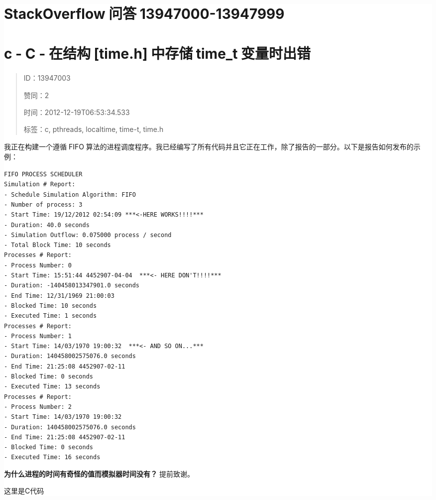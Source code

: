 # StackOverflow 问答 13947000-13947999

# c - C - 在结构 [time.h] 中存储 time_t 变量时出错

> ID：13947003
> 
> 赞同：2
> 
> 时间：2012-12-19T06:53:34.533
> 
> 标签：c, pthreads, localtime, time-t, time.h

我正在构建一个遵循 FIFO 算法的进程调度程序。我已经编写了所有代码并且它正在工作，除了报告的一部分。以下是报告如何发布的示例：

```
FIFO PROCESS SCHEDULER
Simulation # Report:  
- Schedule Simulation Algorithm: FIFO  
- Number of process: 3  
- Start Time: 19/12/2012 02:54:09 ***<-HERE WORKS!!!!***  
- Duration: 40.0 seconds  
- Simulation Outflow: 0.075000 process / second  
- Total Block Time: 10 seconds  
Processes # Report:  
- Process Number: 0  
- Start Time: 15:51:44 4452907-04-04  ***<- HERE DON'T!!!!***  
- Duration: -140458013347901.0 seconds  
- End Time: 12/31/1969 21:00:03  
- Blocked Time: 10 seconds  
- Executed Time: 1 seconds  
Processes # Report:  
- Process Number: 1  
- Start Time: 14/03/1970 19:00:32  ***<- AND SO ON...***  
- Duration: 140458002575076.0 seconds  
- End Time: 21:25:08 4452907-02-11  
- Blocked Time: 0 seconds  
- Executed Time: 13 seconds  
Processes # Report:  
- Process Number: 2  
- Start Time: 14/03/1970 19:00:32  
- Duration: 140458002575076.0 seconds  
- End Time: 21:25:08 4452907-02-11  
- Blocked Time: 0 seconds  
- Executed Time: 16 seconds 
```

**为什么进程的时间有奇怪的值而模拟器时间没有？**
提前致谢。

这里是C代码
